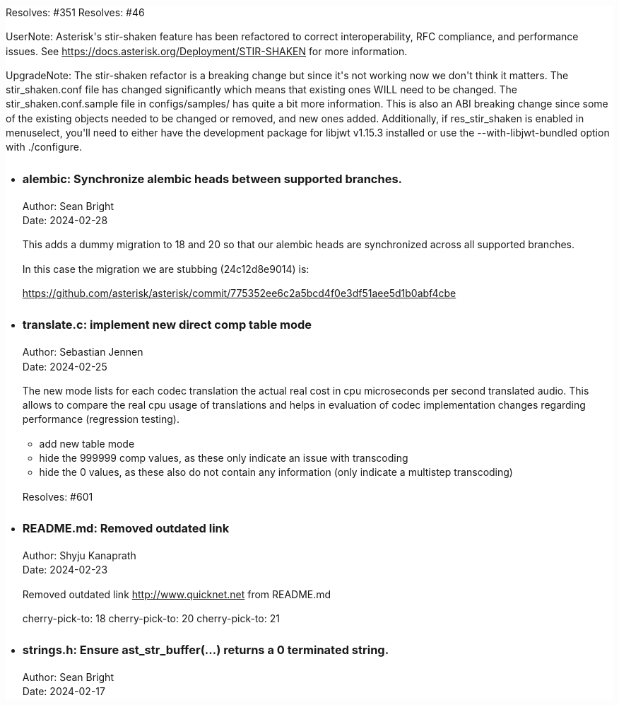   Resolves: #351
  Resolves: #46

  UserNote: Asterisk's stir-shaken feature has been refactored to
  correct interoperability, RFC compliance, and performance issues.
  See https://docs.asterisk.org/Deployment/STIR-SHAKEN for more
  information.

  UpgradeNote: The stir-shaken refactor is a breaking change but since
  it's not working now we don't think it matters. The
  stir_shaken.conf file has changed significantly which means that
  existing ones WILL need to be changed.  The stir_shaken.conf.sample
  file in configs/samples/ has quite a bit more information.  This is
  also an ABI breaking change since some of the existing objects
  needed to be changed or removed, and new ones added.  Additionally,
  if res_stir_shaken is enabled in menuselect, you'll need to either
  have the development package for libjwt v1.15.3 installed or use
  the --with-libjwt-bundled option with ./configure.


- ### alembic: Synchronize alembic heads between supported branches.                  
  Author: Sean Bright  
  Date:   2024-02-28  

  This adds a dummy migration to 18 and 20 so that our alembic heads are
  synchronized across all supported branches.

  In this case the migration we are stubbing (24c12d8e9014) is:

  https://github.com/asterisk/asterisk/commit/775352ee6c2a5bcd4f0e3df51aee5d1b0abf4cbe

- ### translate.c: implement new direct comp table mode                               
  Author: Sebastian Jennen  
  Date:   2024-02-25  

  The new mode lists for each codec translation the actual real cost in cpu microseconds per second translated audio.
  This allows to compare the real cpu usage of translations and helps in evaluation of codec implementation changes regarding performance (regression testing).

  - add new table mode
  - hide the 999999 comp values, as these only indicate an issue with transcoding
  - hide the 0 values, as these also do not contain any information (only indicate a multistep transcoding)

  Resolves: #601

- ### README.md: Removed outdated link                                                
  Author: Shyju Kanaprath  
  Date:   2024-02-23  

  Removed outdated link http://www.quicknet.net from README.md

  cherry-pick-to: 18
  cherry-pick-to: 20
  cherry-pick-to: 21

- ### strings.h: Ensure ast_str_buffer(…) returns a 0 terminated string.              
  Author: Sean Bright  
  Date:   2024-02-17  
